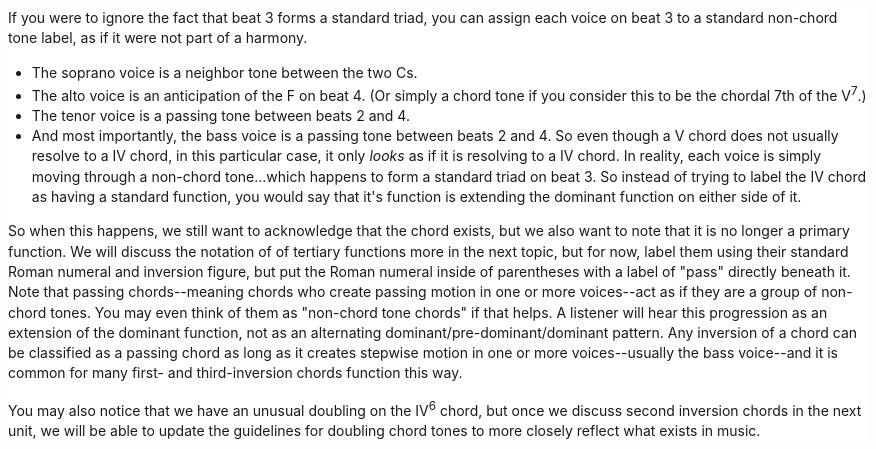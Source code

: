 If you were to ignore the fact that beat 3 forms a standard triad, you can assign each voice on beat 3 to a standard non-chord tone label, as if it were not part of a harmony.
- The soprano voice is a neighbor tone between the two Cs.
- The alto voice is an anticipation of the F on beat 4. (Or simply a chord tone if you consider this to be the chordal 7th of the V<sup>7</sup>.)
- The tenor voice is a passing tone between beats 2 and 4.
- And most importantly, the bass voice is a passing tone between beats 2 and 4.
So even though a V chord does not usually resolve to a IV chord, in this particular case, it only *looks* as if it is resolving to a IV chord. In reality, each voice is simply moving through a non-chord tone...which happens to form a standard triad on beat 3. So instead of trying to label the IV chord as having a standard function, you would say that it's function is extending the dominant function on either side of it.

So when this happens, we still want to acknowledge that the chord exists, but we also want to note that it is no longer a primary function. We will discuss the notation of of tertiary functions more in the next topic, but for now, label them using their standard Roman numeral and inversion figure, but put the Roman numeral inside of parentheses with a label of "pass" directly beneath it. Note that passing chords--meaning chords who create passing motion in one or more voices--act as if they are a group of non-chord tones. You may even think of them as "non-chord tone chords" if that helps. A listener will hear this progression as an extension of the dominant function, not as an alternating dominant/pre-dominant/dominant pattern. Any inversion of a chord can be classified as a passing chord as long as it creates stepwise motion in one or more voices--usually the bass voice--and it is common for many first- and third-inversion chords function this way.

You may also notice that we have an unusual doubling on the IV<sup>6</sup> chord, but once we discuss second inversion chords in the next unit, we will be able to update the guidelines for doubling chord tones to more closely reflect what exists in music.
